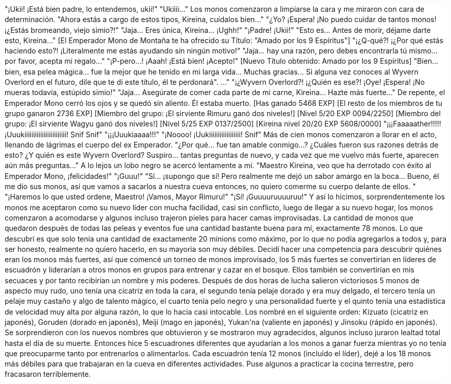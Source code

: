 "¡Ukii! ¡Está bien padre, lo entendemos, ukii!"
"Ukiiii..."
Los monos comenzaron a limpiarse la cara y me miraron con cara de determinación.
"Ahora estás a cargo de estos tipos, Kireina, cuídalos bien..."
"¿Yo? ¡Espera! ¡No puedo cuidar de tantos monos! ¡¿Estás bromeando, viejo simio?!"
"Jaja... Eres única, Kireina... ¡Ughh!"
"¡Padre! ¡Ukii!"
"Esto es... Antes de morir, déjame darte esto, Kireina..."
[El Emperador Mono de Montaña te ha ofrecido su Título: "Amado por los 9 Espíritus"]
"¡¿Q-qué?! ¡¿Por qué estás haciendo esto?! ¡Literalmente me estás ayudando sin ningún motivo!"
"Jaja... hay una razón, pero debes encontrarla tú mismo... por favor, acepta mi regalo..."
"¡P-pero...! ¡Aaah! ¡Está bien! ¡Acepto!"
[Nuevo Título obtenido: Amado por los 9 Espíritus]
"Bien... bien, esa pelea mágica... fue la mejor que he tenido en mi larga vida... Muchas gracias... Si alguna vez conoces al Wyvern Overlord en el futuro, dile que te di este título, él te perdonará". …"
"¡¿Wyvern Overlord?! ¡¿Quién es ese?! ¡Oye! ¡Espera! ¡No mueras todavía, estúpido simio!"
"Jaja... Asegúrate de comer cada parte de mi carne, Kireina... Hazte más fuerte..."
De repente, el Emperador Mono cerró los ojos y se quedó sin aliento.
Él estaba muerto.
[Has ganado 5468 EXP] [El resto de los miembros de tu grupo ganaron 2736 EXP]
[Miembro del grupo: ¡El sirviente Rimuru ganó dos niveles!] [Nivel 5/20 EXP 0094/2250]
[Miembro del grupo: ¡El sirviente Wagyu ganó dos niveles!] [Nivel 5/25 EXP 0137/2500]
[Kireina nivel 20/20 EXP 5608/0000]
"¡¡¡Faaaaather!!!!! ¡Uuukiiiiiiiiiiiiiiiiiiiiiiii! Snif Snif"
"¡¡¡Uuukiaaaa!!!"
"¡Noooo! ¡Uukiiiiiiiiiiiiiiiiii! Snif"
Más de cien monos comenzaron a llorar en el acto, llenando de lágrimas el cuerpo del ex Emperador.
"¿Por qué... fue tan amable conmigo...? ¿Cuáles fueron sus razones detrás de esto? ¿Y quién es este Wyvern Overlord? Suspiro... tantas preguntas de nuevo, y cada vez que me vuelvo más fuerte, aparecen aún más preguntas..."
A lo lejos un lobo negro se acercó lentamente a mí.
"Maestro Kireina, veo que ha derrotado con éxito al Emperador Mono, ¡felicidades!"
"¡Guuu!"
"Sí... ¡supongo que sí! Pero realmente me dejó un sabor amargo en la boca... Bueno, él me dio sus monos, así que vamos a sacarlos a nuestra cueva entonces, no quiero comerme su cuerpo delante de ellos. "
"¡Haremos lo que usted ordene, Maestro! ¡Vamos, Mayor Rimuru!"
"¡Sí! ¡Guuuuruuuuruu!"
Y así lo hicimos, sorprendentemente los monos me aceptaron como su nuevo líder con mucha facilidad, casi sin conflicto, luego de llegar a su nuevo hogar, los monos comenzaron a acomodarse y algunos incluso trajeron pieles para hacer camas improvisadas.
La cantidad de monos que quedaron después de todas las peleas y eventos fue una cantidad bastante buena para mí, exactamente 78 monos.
Lo que descubrí es que solo tenía una cantidad de exactamente 20 minions como máximo, por lo que no podía agregarlos a todos y, para ser honesto, realmente no quiero hacerlo, en su mayoría son muy débiles.
Decidí hacer una competencia para descubrir quiénes eran los monos más fuertes, así que comencé un torneo de monos improvisado, los 5 más fuertes se convertirían en líderes de escuadrón y liderarían a otros monos en grupos para entrenar y cazar en el bosque. Ellos también se convertirían en mis secuaces y por tanto recibirían un nombre y mis poderes.
Después de dos horas de lucha salieron victoriosos 5 monos de aspecto muy rudo, uno tenía una cicatriz en toda la cara, el segundo tenía pelaje dorado y era muy delgado, el tercero tenía un pelaje muy castaño y algo de talento mágico, el cuarto tenía pelo negro y una personalidad fuerte y el quinto tenía una estadística de velocidad muy alta por alguna razón, lo que lo hacía casi intocable.
Los nombré en el siguiente orden: Kizuato (cicatriz en japonés), Goruden (dorado en japonés), Meiji (mago en japonés), Yukan'na (valiente en japonés) y Jinsoku (rápido en japonés).
Se sorprendieron con los nuevos nombres que obtuvieron y se mostraron muy agradecidos, algunos incluso juraron lealtad total hasta el día de su muerte.
Entonces hice 5 escuadrones diferentes que ayudarían a los monos a ganar fuerza mientras yo no tenía que preocuparme tanto por entrenarlos o alimentarlos.
Cada escuadrón tenía 12 monos (incluido el líder), dejé a los 18 monos más débiles para que trabajaran en la cueva en diferentes actividades. 
Puse algunos a practicar la cocina terrestre, pero fracasaron terriblemente.